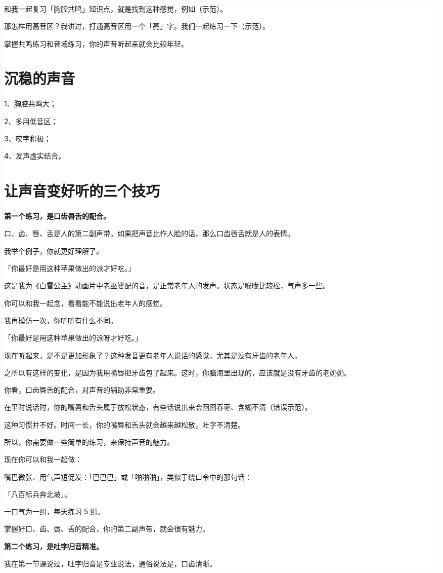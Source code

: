 和我一起复习「胸腔共鸣」知识点，就是找到这种感觉，例如（示范）。

那怎样用高音区？我讲过，打通高音区用一个「亮」字。我们一起练习一下（示范）。

掌握共鸣练习和音域练习，你的声音听起来就会比较年轻。

# 沉稳的声音

1、胸腔共鸣大；

2、多用低音区；

3、咬字积极；

4、发声虚实结合。



# 让声音变好听的三个技巧

**第一个练习，是口齿唇舌的配合。**

口、齿、唇、舌是人的第二副声带。如果把声音比作人脸的话，那么口齿唇舌就是人的表情。

我举个例子，你就更好理解了。

「你最好是用这种苹果做出的派才好吃。」

这是我为《白雪公主》动画片中老巫婆配的音，是正常老年人的发声。状态是喉咙比较松，气声多一些。

你可以和我一起念，看看能不能说出老年人的感觉。

我再模仿一次，你听听有什么不同。

「你最好是用这种苹果做出的派呀才好吃。」

现在听起来，是不是更加形象了？这种发音更有老年人说话的感觉，尤其是没有牙齿的老年人。

之所以有这样的变化，是因为我用嘴唇把牙齿包了起来。这时，你脑海里出现的，应该就是没有牙齿的老奶奶。

你看，口齿唇舌的配合，对声音的辅助非常重要。

在平时说话时，你的嘴唇和舌头属于放松状态，有些话说出来会囫囵吞枣、含糊不清（错误示范）。

这种习惯并不好。时间一长，你的嘴唇和舌头就会越来越松散，吐字不清楚。

所以，你需要做一些简单的练习，来保持声音的魅力。

现在你可以和我一起做：

嘴巴微张、用气声短促发：「巴巴巴」或「啪啪啪」，类似于绕口令中的那句话：

「八百标兵奔北坡」。

一口气为一组，每天练习 5 组。

掌握好口、齿、唇、舌的配合，你的第二副声带，就会很有魅力。

**第二个练习，是吐字归音精准。**

我在第一节课说过，吐字归音是专业说法，通俗说法是，口齿清晰。
